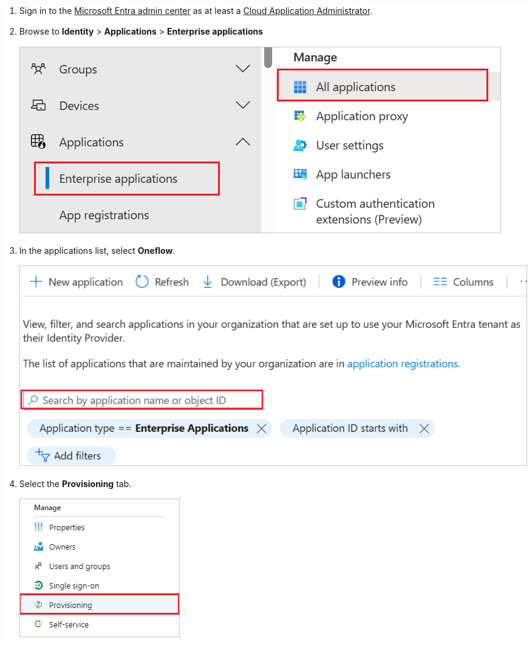1. Sign in to the [Microsoft Entra admin center](https://entra.microsoft.com) as at least a [Cloud Application Administrator](~/identity/role-based-access-control/permissions-reference.md#cloud-application-administrator).
1. Browse to **Identity** > **Applications** > **Enterprise applications**

	![Screenshot of Enterprise applications blade.](common/enterprise-applications.png)

1. In the applications list, select **Oneflow**.

	![Screenshot of the Oneflow link in the Applications list.](common/all-applications.png)

1. Select the **Provisioning** tab.

	![Screenshot of Provisioning tab.](common/provisioning.png)

